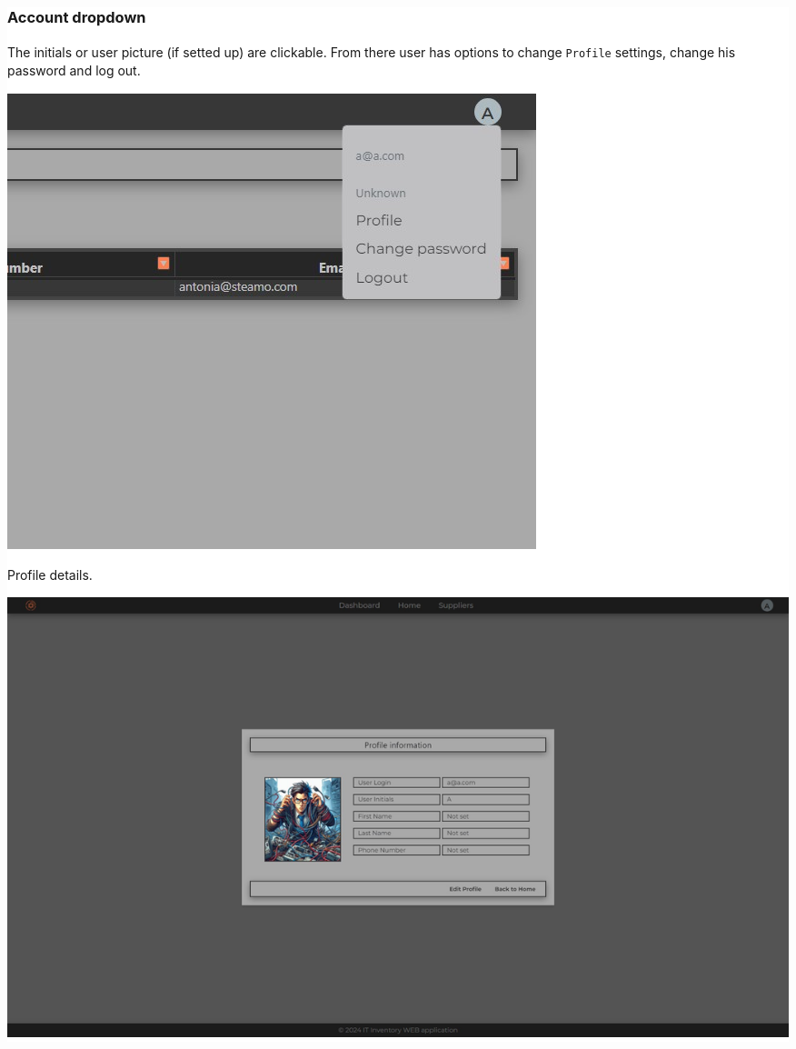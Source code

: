 ### Account dropdown

The initials or user picture (if setted up) are clickable. From there user has options to change `Profile` settings, change his password and log out.

![profile options](pic_13.jpg)

Profile details.

![profile details](pic_14.jpg)
